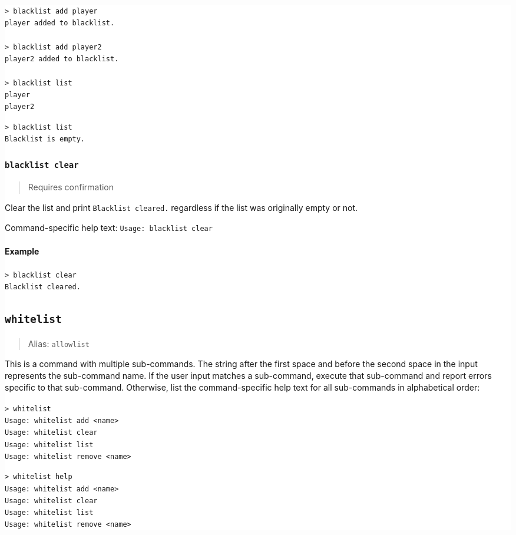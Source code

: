 ```
> blacklist add player
player added to blacklist.

> blacklist add player2
player2 added to blacklist.

> blacklist list
player
player2

```

```
> blacklist list
Blacklist is empty.

```

### `blacklist clear`

> Requires confirmation

Clear the list and print `Blacklist cleared.` regardless if the list was originally empty or not.

Command-specific help text: `Usage: blacklist clear`

#### Example

```
> blacklist clear
Blacklist cleared.

```

## `whitelist`

> Alias: `allowlist`

This is a command with multiple sub-commands. The string after the first space and before the second space in the input represents the sub-command name. If the user input matches a sub-command, execute that sub-command and report errors specific to that sub-command. Otherwise, list the command-specific help text for all sub-commands in alphabetical order:

```
> whitelist
Usage: whitelist add <name>
Usage: whitelist clear
Usage: whitelist list
Usage: whitelist remove <name>

```

```
> whitelist help
Usage: whitelist add <name>
Usage: whitelist clear
Usage: whitelist list
Usage: whitelist remove <name>

```
